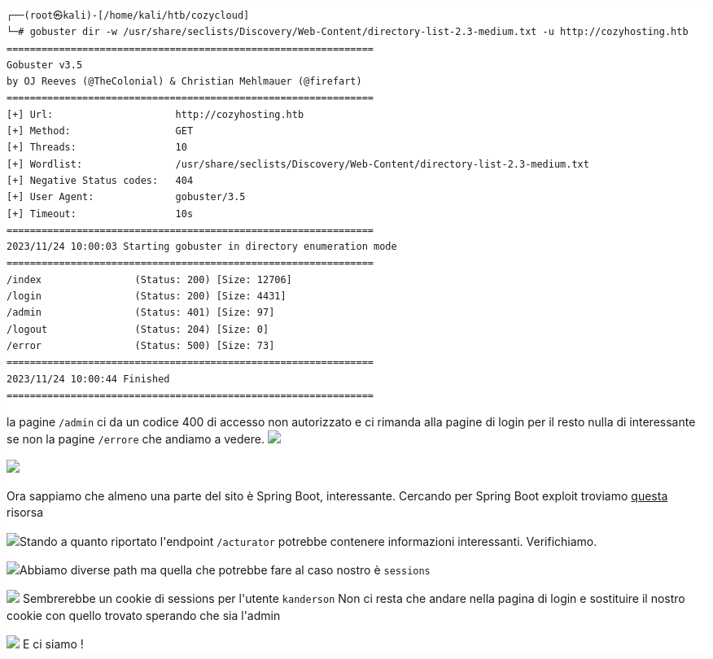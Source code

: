 ```shell-session
┌──(root㉿kali)-[/home/kali/htb/cozycloud]
└─# gobuster dir -w /usr/share/seclists/Discovery/Web-Content/directory-list-2.3-medium.txt -u http://cozyhosting.htb
===============================================================
Gobuster v3.5
by OJ Reeves (@TheColonial) & Christian Mehlmauer (@firefart)
===============================================================
[+] Url:                     http://cozyhosting.htb
[+] Method:                  GET
[+] Threads:                 10
[+] Wordlist:                /usr/share/seclists/Discovery/Web-Content/directory-list-2.3-medium.txt
[+] Negative Status codes:   404
[+] User Agent:              gobuster/3.5
[+] Timeout:                 10s
===============================================================
2023/11/24 10:00:03 Starting gobuster in directory enumeration mode
===============================================================
/index                (Status: 200) [Size: 12706]
/login                (Status: 200) [Size: 4431]
/admin                (Status: 401) [Size: 97]
/logout               (Status: 204) [Size: 0]
/error                (Status: 500) [Size: 73]
===============================================================
2023/11/24 10:00:44 Finished
===============================================================
```

la pagine `/admin` ci da un codice 400 di accesso non autorizzato e ci rimanda alla pagine di login 
per il resto nulla di interessante se non la pagine `/errore` che andiamo a vedere.
![](Hackthebox-OSCP-Prepartion/zzz_rev/attachments/cozy2.png)


![](Hackthebox-OSCP-Prepartion/zzz_rev/attachments/cozy3.png)

Ora sappiamo che almeno una parte del sito è Spring Boot, interessante. Cercando per Spring Boot exploit troviamo [questa](https://book.hacktricks.xyz/network-services-pentesting/pentesting-web/spring-actuators) risorsa 

![](Hackthebox-OSCP-Prepartion/zzz_rev/attachments/cozy4.jpg)Stando a quanto riportato l'endpoint `/acturator` potrebbe contenere informazioni interessanti. Verifichiamo.

![](Hackthebox-OSCP-Prepartion/zzz_rev/attachments/cozy5.png)Abbiamo diverse path ma quella che potrebbe fare al caso nostro è `sessions` 

![](Hackthebox-OSCP-Prepartion/zzz_rev/attachments/cozy6%20.png)
Sembrerebbe un cookie di sessions per l'utente `kanderson`
Non ci resta che andare nella pagina di login e sostituire il nostro cookie con quello trovato sperando che sia l'admin

![](Hackthebox-OSCP-Prepartion/zzz_rev/attachments/cozy7.png)
E ci siamo !
